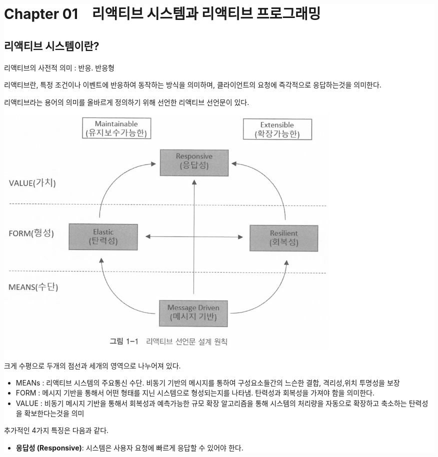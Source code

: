 # Chapter 01 리액티브 시스템과 리액티브 프로그래밍

## 리액티브 시스템이란?

리액티브의 사전적 의미 : 반응. 반응형

리액티브란, 특정 조건이나 이벤트에 반응하여 동작하는 방식을 의미하며, 클라이언트의 요청에 즉각적으로 응답하는것을 의미한다.

리액티브라는 용어의 의미를 올바르게 정의하기 위해 선언한 리액티브 선언문이 있다. 

<img src="./images//image-20240601000023433.png" width = 650>

크게 수평으로 두개의 점선과 세개의 영역으로 나누어져 있다.

* MEANs : 리액티브 시스템의 주요통신 수단. 비동기 기반의 메시지를 통하여 구성요소들간의 느슨한 결합, 격리성,위치 투명성을 보장
* FORM : 메시지 기반을 통해서 어떤 형태를 지닌 시스템으로 형성되는지를 나타냄. 탄력성과 회복성을 가져야 함을 의미한다.
* VALUE : 비동기 메시지 기반을 통해서 회복성과 예측가능한 규모 확장 알고리즘을 통해 시스템의 처리량을 자동으로 확장하고 축소하는 탄력성을 확보한다는것을 의미

추가적인 4가지 특징은 다음과 같다.

* **응답성 (Responsive)**: 시스템은 사용자 요청에 빠르게 응답할 수 있어야 한다.
